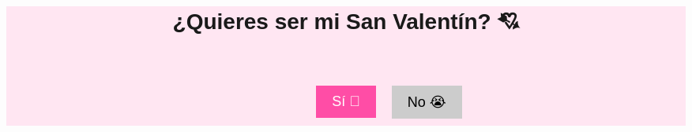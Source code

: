 <!DOCTYPE html>
<html lang="es">
<head>
    <meta charset="UTF-8">
    <meta name="viewport" content="width=device-width, initial-scale=1.0">
    <title>¿Quieres ser mi San Valentín? 💖</title>
    <style>
        body {
            text-align: center;
            font-family: Arial, sans-serif;
            background-color: #ffe6f2;
        }
        h1 {
            margin-top: 50px;
        }
        .container {
            margin-top: 50px;
        }
        button {
            font-size: 18px;
            padding: 10px 20px;
            border: none;
            cursor: pointer;
            margin: 10px;
            transition: 0.3s;
        }
        .yes {
            background-color: #ff4da6;
            color: white;
        }
        .no {
            background-color: #ccc;
            color: black;
            position: absolute;
        }
    </style>
</head>
<body>
    <h1>¿Quieres ser mi San Valentín? 💘</h1>
    <div class="container">
        <button class="yes" onclick="showLove()">Sí 💖</button>
        <button class="no" id="noButton" onmouseover="moveNo()">No 😭</button>
    </div>
    <script>
        function showLove() {
            document.body.innerHTML = '<h1>¡Sabía que dirías que sí! 😍💘</h1>';
        }
        function moveNo() {
            let button = document.getElementById("noButton");
            let x = Math.random() * (window.innerWidth - 100);
            let y = Math.random() * (window.innerHeight - 50);
            button.style.left = x + "px";
            button.style.top = y + "px";
        }
    </script>
</body>
</html>
